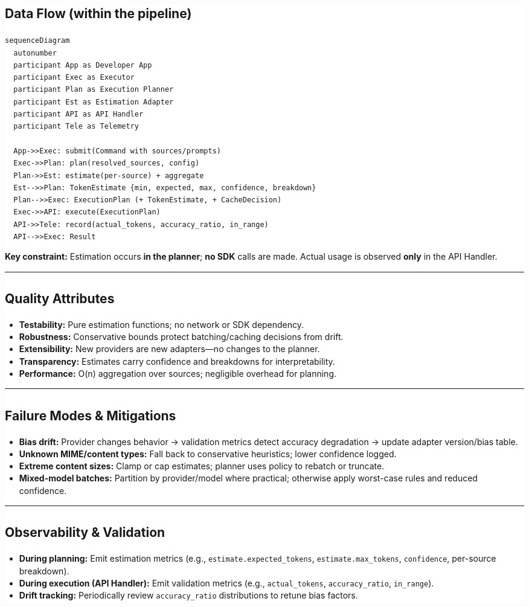 
## Data Flow (within the pipeline)

```mermaid
sequenceDiagram
  autonumber
  participant App as Developer App
  participant Exec as Executor
  participant Plan as Execution Planner
  participant Est as Estimation Adapter
  participant API as API Handler
  participant Tele as Telemetry

  App->>Exec: submit(Command with sources/prompts)
  Exec->>Plan: plan(resolved_sources, config)
  Plan->>Est: estimate(per-source) + aggregate
  Est-->>Plan: TokenEstimate {min, expected, max, confidence, breakdown}
  Plan-->>Exec: ExecutionPlan (+ TokenEstimate, + CacheDecision)
  Exec->>API: execute(ExecutionPlan)
  API->>Tele: record(actual_tokens, accuracy_ratio, in_range)
  API-->>Exec: Result
```

**Key constraint:** Estimation occurs **in the planner**; **no SDK** calls are made. Actual usage is observed **only** in the API Handler.

---

## Quality Attributes

- **Testability:** Pure estimation functions; no network or SDK dependency.
- **Robustness:** Conservative bounds protect batching/caching decisions from drift.
- **Extensibility:** New providers are new adapters—no changes to the planner.
- **Transparency:** Estimates carry confidence and breakdowns for interpretability.
- **Performance:** O(n) aggregation over sources; negligible overhead for planning.

---

## Failure Modes & Mitigations

- **Bias drift:** Provider changes behavior → validation metrics detect accuracy degradation → update adapter version/bias table.
- **Unknown MIME/content types:** Fall back to conservative heuristics; lower confidence logged.
- **Extreme content sizes:** Clamp or cap estimates; planner uses policy to rebatch or truncate.
- **Mixed-model batches:** Partition by provider/model where practical; otherwise apply worst-case rules and reduced confidence.

---

## Observability & Validation

- **During planning:** Emit estimation metrics (e.g., `estimate.expected_tokens`, `estimate.max_tokens`, `confidence`, per-source breakdown).
- **During execution (API Handler):** Emit validation metrics (e.g., `actual_tokens`, `accuracy_ratio`, `in_range`).
- **Drift tracking:** Periodically review `accuracy_ratio` distributions to retune bias factors.
